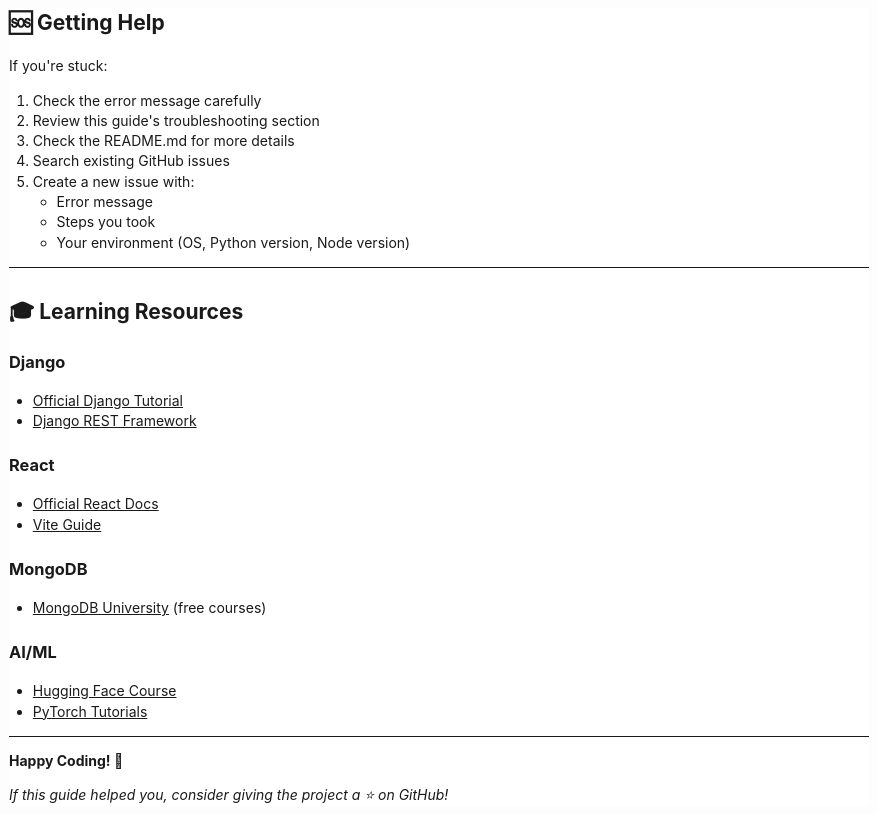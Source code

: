 
## 🆘 Getting Help

If you're stuck:

1. Check the error message carefully
2. Review this guide's troubleshooting section
3. Check the README.md for more details
4. Search existing GitHub issues
5. Create a new issue with:
   - Error message
   - Steps you took
   - Your environment (OS, Python version, Node version)

---

## 🎓 Learning Resources

### Django
- [Official Django Tutorial](https://docs.djangoproject.com/en/5.2/intro/tutorial01/)
- [Django REST Framework](https://www.django-rest-framework.org/)

### React
- [Official React Docs](https://react.dev/)
- [Vite Guide](https://vitejs.dev/guide/)

### MongoDB
- [MongoDB University](https://university.mongodb.com/) (free courses)

### AI/ML
- [Hugging Face Course](https://huggingface.co/course)
- [PyTorch Tutorials](https://pytorch.org/tutorials/)

---

**Happy Coding! 🎉**

*If this guide helped you, consider giving the project a ⭐ on GitHub!*
